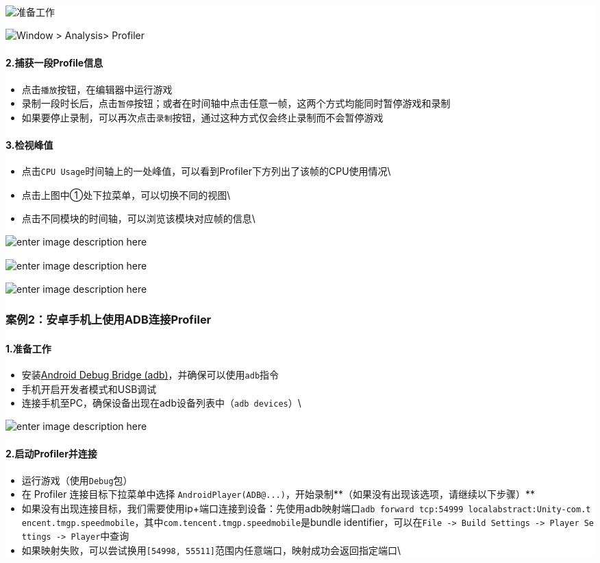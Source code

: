 ![准备工作](https://iwiki.woa.com/download/attachments/909974198/image-1627718519657.png?version=1\&modificationDate=1627718519695\&api=v2)

![Window > Analysis> Profiler](https://iwiki.woa.com/download/attachments/909974198/image-1627653515255.png?version=1\&modificationDate=1627653515258\&api=v2)

#### 2.捕获一段Profile信息 <a href="2-e6-8d-95-e8-8e-b7-e4-b8-80-e6-ae-b5profile-e4-bf-a1-e6-81-af" id="2-e6-8d-95-e8-8e-b7-e4-b8-80-e6-ae-b5profile-e4-bf-a1-e6-81-af"></a>

* 点击`播放`按钮，在编辑器中运行游戏
* 录制一段时长后，点击`暂停`按钮；或者在时间轴中点击任意一帧，这两个方式均能同时暂停游戏和录制
* 如果要停止录制，可以再次点击`录制`按钮，通过这种方式仅会终止录制而不会暂停游戏

#### 3.检视峰值 <a href="3-e6-a3-80-e8-a7-86-e5-b3-b0-e5-80-bc" id="3-e6-a3-80-e8-a7-86-e5-b3-b0-e5-80-bc"></a>

* 点击`CPU Usage`时间轴上的一处峰值，可以看到Profiler下方列出了该帧的CPU使用情况\

* 点击上图中①处下拉菜单，可以切换不同的视图\

* 点击不同模块的时间轴，可以浏览该模块对应帧的信息\


![enter image description here](https://iwiki.woa.com/download/attachments/909974198/image-1628926738246.png?version=1\&modificationDate=1628926738278\&api=v2)

![enter image description here](https://iwiki.woa.com/download/attachments/909974198/image-1628926852000.png?version=1\&modificationDate=1628926852031\&api=v2)

![enter image description here](https://iwiki.woa.com/download/attachments/909974198/image-1628926665645.png?version=1\&modificationDate=1628926665672\&api=v2)

### 案例2：安卓手机上使用ADB连接Profiler <a href="e6-a1-88-e4-be-8b2-ef-bc-9a-e5-ae-89-e5-8d-93-e6-89-8b-e6-9c-ba-e4-b8-8a-e4-bd-bf-e7-94-a8adb-e8-bf" id="e6-a1-88-e4-be-8b2-ef-bc-9a-e5-ae-89-e5-8d-93-e6-89-8b-e6-9c-ba-e4-b8-8a-e4-bd-bf-e7-94-a8adb-e8-bf"></a>

#### 1.准备工作 <a href="1-e5-87-86-e5-a4-87-e5-b7-a5-e4-bd-9c-3" id="1-e5-87-86-e5-a4-87-e5-b7-a5-e4-bd-9c-3"></a>

* 安装[Android Debug Bridge (adb)](https://developer.android.com/studio/command-line/adb)，并确保可以使用`adb`指令
* 手机开启开发者模式和USB调试
* 连接手机至PC，确保设备出现在adb设备列表中（`adb devices`）\


![enter image description here](https://iwiki.woa.com/download/attachments/909974198/image-1628924885759.png?version=1\&modificationDate=1628924885787\&api=v2)

#### 2.启动Profiler并连接 <a href="2-e5-90-af-e5-8a-a8profiler-e5-b9-b6-e8-bf-9e-e6-8e-a5" id="2-e5-90-af-e5-8a-a8profiler-e5-b9-b6-e8-bf-9e-e6-8e-a5"></a>

* 运行游戏（使用`Debug`包）
* 在 Profiler 连接目标下拉菜单中选择 `AndroidPlayer(ADB@...)`，开始录制**（如果没有出现该选项，请继续以下步骤）**
* 如果没有出现连接目标，我们需要使用ip+端口连接到设备：先使用adb映射端口`adb forward tcp:54999 localabstract:Unity-com.tencent.tmgp.speedmobile`，其中`com.tencent.tmgp.speedmobile`是bundle identifier，可以在`File -> Build Settings -> Player Settings -> Player`中查询
* 如果映射失败，可以尝试换用`[54998, 55511]`范围内任意端口，映射成功会返回指定端口\
